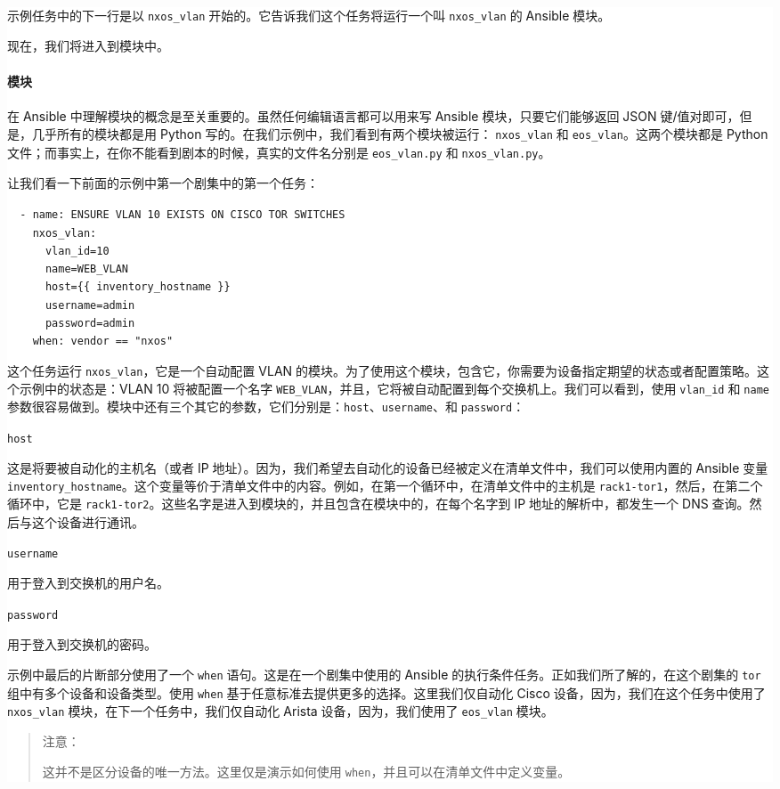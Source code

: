 
示例任务中的下一行是以 `nxos_vlan` 开始的。它告诉我们这个任务将运行一个叫 `nxos_vlan` 的 Ansible 模块。


现在，我们将进入到模块中。


#### 模块


在 Ansible 中理解模块的概念是至关重要的。虽然任何编辑语言都可以用来写 Ansible 模块，只要它们能够返回 JSON 键/值对即可，但是，几乎所有的模块都是用 Python 写的。在我们示例中，我们看到有两个模块被运行： `nxos_vlan` 和 `eos_vlan`。这两个模块都是 Python 文件；而事实上，在你不能看到剧本的时候，真实的文件名分别是 `eos_vlan.py` 和 `nxos_vlan.py`。


让我们看一下前面的示例中第一个剧集中的第一个任务：



```
  - name: ENSURE VLAN 10 EXISTS ON CISCO TOR SWITCHES
    nxos_vlan:
      vlan_id=10
      name=WEB_VLAN
      host={{ inventory_hostname }}
      username=admin
      password=admin
    when: vendor == "nxos"
```

这个任务运行 `nxos_vlan`，它是一个自动配置 VLAN 的模块。为了使用这个模块，包含它，你需要为设备指定期望的状态或者配置策略。这个示例中的状态是：VLAN 10 将被配置一个名字 `WEB_VLAN`，并且，它将被自动配置到每个交换机上。我们可以看到，使用 `vlan_id` 和 `name` 参数很容易做到。模块中还有三个其它的参数，它们分别是：`host`、`username`、和 `password`：


`host`


这是将要被自动化的主机名（或者 IP 地址）。因为，我们希望去自动化的设备已经被定义在清单文件中，我们可以使用内置的 Ansible 变量 `inventory_hostname`。这个变量等价于清单文件中的内容。例如，在第一个循环中，在清单文件中的主机是 `rack1-tor1`，然后，在第二个循环中，它是 `rack1-tor2`。这些名字是进入到模块的，并且包含在模块中的，在每个名字到 IP 地址的解析中，都发生一个 DNS 查询。然后与这个设备进行通讯。


`username`


用于登入到交换机的用户名。


`password`


用于登入到交换机的密码。


示例中最后的片断部分使用了一个 `when` 语句。这是在一个剧集中使用的 Ansible 的执行条件任务。正如我们所了解的，在这个剧集的 `tor` 组中有多个设备和设备类型。使用 `when` 基于任意标准去提供更多的选择。这里我们仅自动化 Cisco 设备，因为，我们在这个任务中使用了 `nxos_vlan` 模块，在下一个任务中，我们仅自动化 Arista 设备，因为，我们使用了 `eos_vlan` 模块。



> 
> 注意：
> 
> 
> 这并不是区分设备的唯一方法。这里仅是演示如何使用 `when`，并且可以在清单文件中定义变量。
> 
> 
> 
